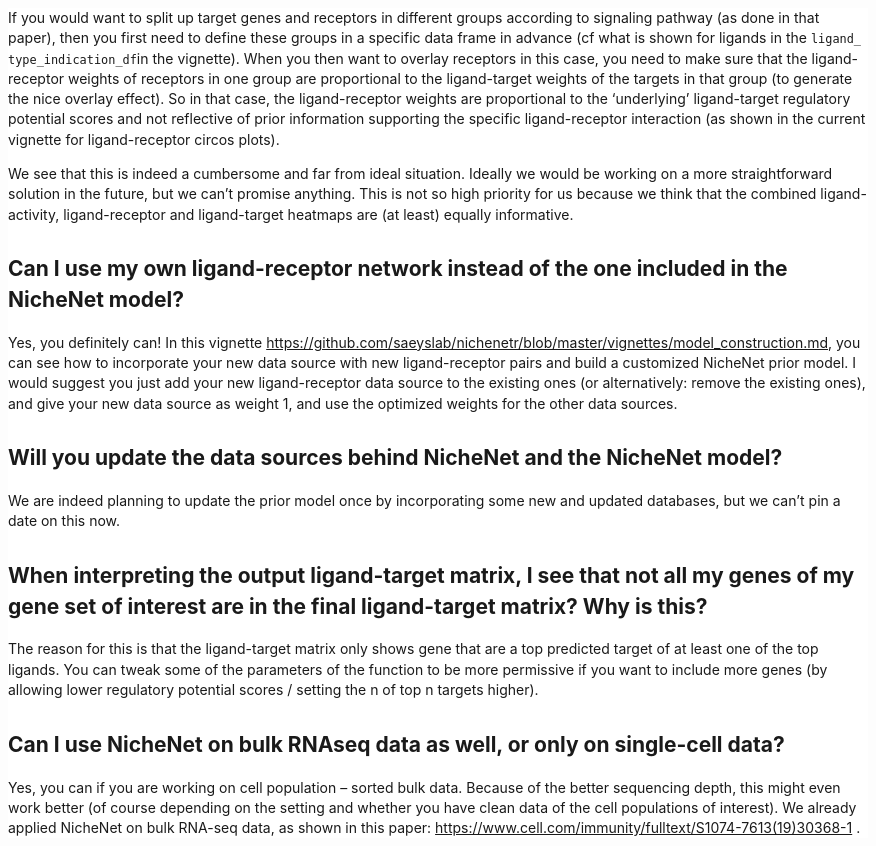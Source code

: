 If you would want to split up target genes and receptors in different
groups according to signaling pathway (as done in that paper), then you
first need to define these groups in a specific data frame in advance
(cf what is shown for ligands in the `ligand_type_indication_df`in the
vignette). When you then want to overlay receptors in this case, you
need to make sure that the ligand-receptor weights of receptors in one
group are proportional to the ligand-target weights of the targets in
that group (to generate the nice overlay effect). So in that case, the
ligand-receptor weights are proportional to the ‘underlying’
ligand-target regulatory potential scores and not reflective of prior
information supporting the specific ligand-receptor interaction (as
shown in the current vignette for ligand-receptor circos plots).

We see that this is indeed a cumbersome and far from ideal situation.
Ideally we would be working on a more straightforward solution in the
future, but we can’t promise anything. This is not so high priority for
us because we think that the combined ligand-activity, ligand-receptor
and ligand-target heatmaps are (at least) equally informative.

## Can I use my own ligand-receptor network instead of the one included in the NicheNet model?

Yes, you definitely can\! In this vignette
<https://github.com/saeyslab/nichenetr/blob/master/vignettes/model_construction.md>,
you can see how to incorporate your new data source with new
ligand-receptor pairs and build a customized NicheNet prior model. I
would suggest you just add your new ligand-receptor data source to the
existing ones (or alternatively: remove the existing ones), and give
your new data source as weight 1, and use the optimized weights for the
other data sources.

## Will you update the data sources behind NicheNet and the NicheNet model?

We are indeed planning to update the prior model once by incorporating
some new and updated databases, but we can’t pin a date on this now.

## When interpreting the output ligand-target matrix, I see that not all my genes of my gene set of interest are in the final ligand-target matrix? Why is this?

The reason for this is that the ligand-target matrix only shows gene
that are a top predicted target of at least one of the top ligands. You
can tweak some of the parameters of the function to be more permissive
if you want to include more genes (by allowing lower regulatory
potential scores / setting the n of top n targets higher).

## Can I use NicheNet on bulk RNAseq data as well, or only on single-cell data?

Yes, you can if you are working on cell population – sorted bulk data.
Because of the better sequencing depth, this might even work better (of
course depending on the setting and whether you have clean data of the
cell populations of interest). We already applied NicheNet on bulk
RNA-seq data, as shown in this paper:
<https://www.cell.com/immunity/fulltext/S1074-7613(19)30368-1> .
